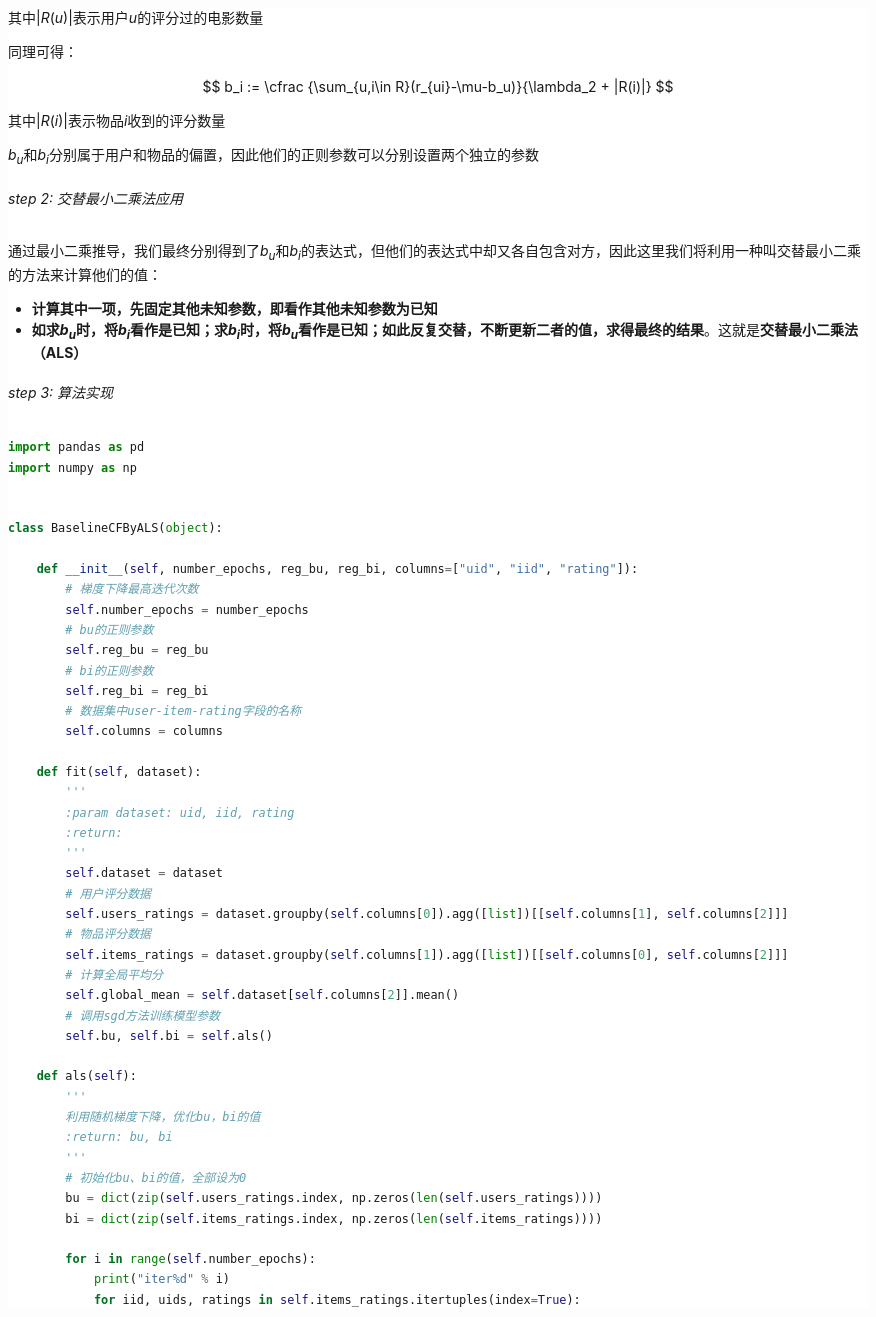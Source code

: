 其中$|R(u)|$表示用户$u$的评分过的电影数量

同理可得：

$$
b_i := \cfrac {\sum_{u,i\in R}(r_{ui}-\mu-b_u)}{\lambda_2 + |R(i)|}
$$

其中$|R(i)|$表示物品$i$收到的评分数量

$b_u$和$b_i$分别属于用户和物品的偏置，因此他们的正则参数可以分别设置两个独立的参数

###### step 2: 交替最小二乘法应用

通过最小二乘推导，我们最终分别得到了$b_u$和$b_i$的表达式，但他们的表达式中却又各自包含对方，因此这里我们将利用一种叫交替最小二乘的方法来计算他们的值：

- **计算其中一项，先固定其他未知参数，即看作其他未知参数为已知**
- **如求$b_u$时，将$b_i$看作是已知；求$b_i$时，将$b_u$看作是已知；如此反复交替，不断更新二者的值，求得最终的结果**。这就是**交替最小二乘法（ALS）**

###### step 3: 算法实现

```python
import pandas as pd
import numpy as np


class BaselineCFByALS(object):

    def __init__(self, number_epochs, reg_bu, reg_bi, columns=["uid", "iid", "rating"]):
        # 梯度下降最高迭代次数
        self.number_epochs = number_epochs
        # bu的正则参数
        self.reg_bu = reg_bu
        # bi的正则参数
        self.reg_bi = reg_bi
        # 数据集中user-item-rating字段的名称
        self.columns = columns

    def fit(self, dataset):
        '''
        :param dataset: uid, iid, rating
        :return:
        '''
        self.dataset = dataset
        # 用户评分数据
        self.users_ratings = dataset.groupby(self.columns[0]).agg([list])[[self.columns[1], self.columns[2]]]
        # 物品评分数据
        self.items_ratings = dataset.groupby(self.columns[1]).agg([list])[[self.columns[0], self.columns[2]]]
        # 计算全局平均分
        self.global_mean = self.dataset[self.columns[2]].mean()
        # 调用sgd方法训练模型参数
        self.bu, self.bi = self.als()

    def als(self):
        '''
        利用随机梯度下降，优化bu，bi的值
        :return: bu, bi
        '''
        # 初始化bu、bi的值，全部设为0
        bu = dict(zip(self.users_ratings.index, np.zeros(len(self.users_ratings))))
        bi = dict(zip(self.items_ratings.index, np.zeros(len(self.items_ratings))))

        for i in range(self.number_epochs):
            print("iter%d" % i)
            for iid, uids, ratings in self.items_ratings.itertuples(index=True):
```
